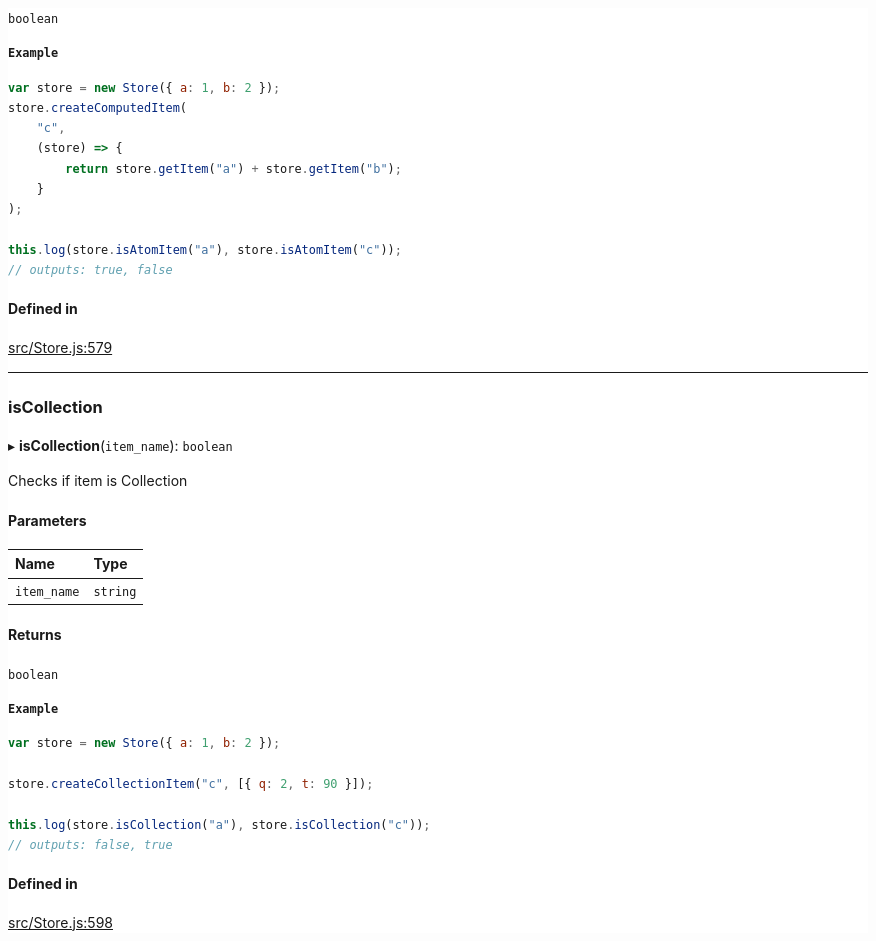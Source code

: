 `boolean`

**`Example`**

```js
var store = new Store({ a: 1, b: 2 });
store.createComputedItem(
    "c",
    (store) => {
        return store.getItem("a") + store.getItem("b");
    }
);

this.log(store.isAtomItem("a"), store.isAtomItem("c"));
// outputs: true, false
```

#### Defined in

[src/Store.js:579](https://github.com/supercat911/store/blob/1f1d5645db60e14bbd16c4c9c2d9a5bd0e5ed379/src/Store.js#L579)

___

### isCollection

▸ **isCollection**(`item_name`): `boolean`

Checks if item is Collection

#### Parameters

| Name | Type |
| :------ | :------ |
| `item_name` | `string` |

#### Returns

`boolean`

**`Example`**

```js
var store = new Store({ a: 1, b: 2 });

store.createCollectionItem("c", [{ q: 2, t: 90 }]);

this.log(store.isCollection("a"), store.isCollection("c"));
// outputs: false, true
```

#### Defined in

[src/Store.js:598](https://github.com/supercat911/store/blob/1f1d5645db60e14bbd16c4c9c2d9a5bd0e5ed379/src/Store.js#L598)
